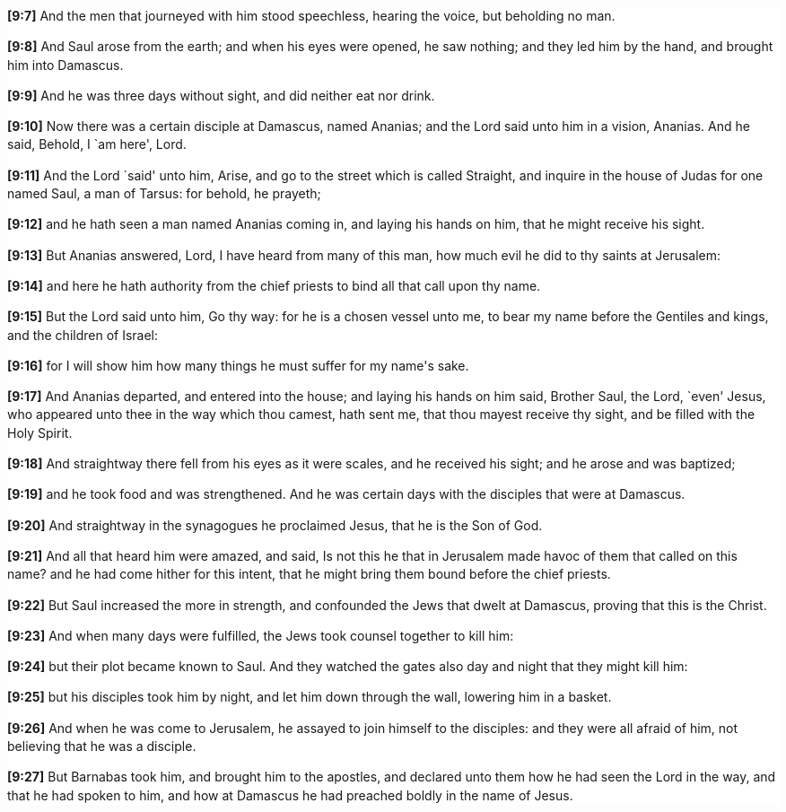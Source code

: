 **[9:7]** And the men that journeyed with him stood speechless, hearing the voice, but beholding no man.

**[9:8]** And Saul arose from the earth; and when his eyes were opened, he saw nothing; and they led him by the hand, and brought him into Damascus.

**[9:9]** And he was three days without sight, and did neither eat nor drink.

**[9:10]** Now there was a certain disciple at Damascus, named Ananias; and the Lord said unto him in a vision, Ananias. And he said, Behold, I `am here', Lord.

**[9:11]** And the Lord `said' unto him, Arise, and go to the street which is called Straight, and inquire in the house of Judas for one named Saul, a man of Tarsus: for behold, he prayeth;

**[9:12]** and he hath seen a man named Ananias coming in, and laying his hands on him, that he might receive his sight.

**[9:13]** But Ananias answered, Lord, I have heard from many of this man, how much evil he did to thy saints at Jerusalem:

**[9:14]** and here he hath authority from the chief priests to bind all that call upon thy name.

**[9:15]** But the Lord said unto him, Go thy way: for he is a chosen vessel unto me, to bear my name before the Gentiles and kings, and the children of Israel:

**[9:16]** for I will show him how many things he must suffer for my name's sake.

**[9:17]** And Ananias departed, and entered into the house; and laying his hands on him said, Brother Saul, the Lord, `even' Jesus, who appeared unto thee in the way which thou camest, hath sent me, that thou mayest receive thy sight, and be filled with the Holy Spirit.

**[9:18]** And straightway there fell from his eyes as it were scales, and he received his sight; and he arose and was baptized;

**[9:19]** and he took food and was strengthened. And he was certain days with the disciples that were at Damascus.

**[9:20]** And straightway in the synagogues he proclaimed Jesus, that he is the Son of God.

**[9:21]** And all that heard him were amazed, and said, Is not this he that in Jerusalem made havoc of them that called on this name? and he had come hither for this intent, that he might bring them bound before the chief priests.

**[9:22]** But Saul increased the more in strength, and confounded the Jews that dwelt at Damascus, proving that this is the Christ.

**[9:23]** And when many days were fulfilled, the Jews took counsel together to kill him:

**[9:24]** but their plot became known to Saul. And they watched the gates also day and night that they might kill him:

**[9:25]** but his disciples took him by night, and let him down through the wall, lowering him in a basket.

**[9:26]** And when he was come to Jerusalem, he assayed to join himself to the disciples: and they were all afraid of him, not believing that he was a disciple.

**[9:27]** But Barnabas took him, and brought him to the apostles, and declared unto them how he had seen the Lord in the way, and that he had spoken to him, and how at Damascus he had preached boldly in the name of Jesus.
